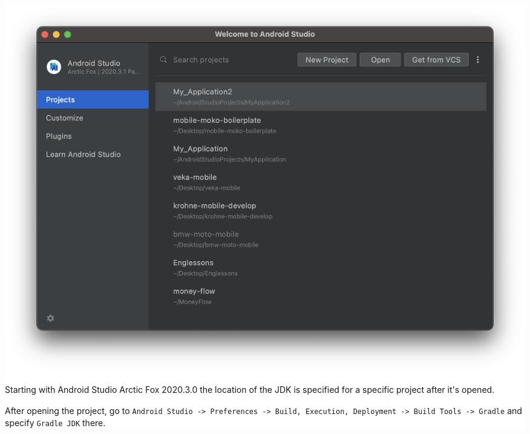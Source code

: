 ![android studio welcome](assets/android-studio-welcome.png)

Starting with Android Studio Arctic Fox 2020.3.0 the location of the JDK is specified for a specific project after it's opened.

After opening the project, go to `Android Studio -> Preferences -> Build, Execution, Deployment -> Build Tools -> Gradle` and specify `Gradle JDK` there.

